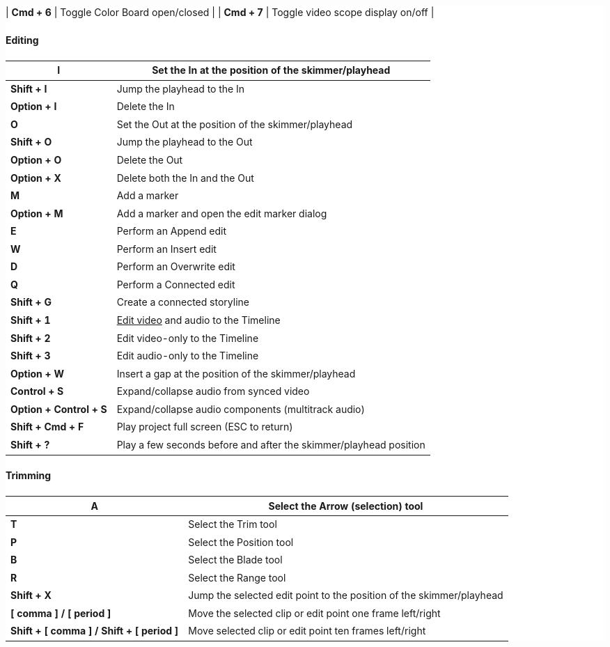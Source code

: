 | **Cmd + 6**           | Toggle Color Board open/closed                                          |
| **Cmd + 7**           | Toggle video scope display on/off                                       |

#### Editing

| **I**                    | Set the In at the position of the skimmer/playhead                                    |
| ------------------------ | ------------------------------------------------------------------------------------- |
| **Shift + I**            | Jump the playhead to the In                                                           |
| **Option + I**           | Delete the In                                                                         |
| **O**                    | Set the Out at the position of the skimmer/playhead                                   |
| **Shift + O**            | Jump the playhead to the Out                                                          |
| **Option + O**           | Delete the Out                                                                        |
| **Option + X**           | Delete both the In and the Out                                                        |
| **M**                    | Add a marker                                                                          |
| **Option + M**           | Add a marker and open the edit marker dialog                                          |
| **E**                    | Perform an Append edit                                                                |
| **W**                    | Perform an Insert edit                                                                |
| **D**                    | Perform an Overwrite edit                                                             |
| **Q**                    | Perform a Connected edit                                                              |
| **Shift + G**            | Create a connected storyline                                                          |
| **Shift + 1**            | [Edit video](https://tools.techidaily.com/wondershare/filmora/download/) and audio to the Timeline |
| **Shift + 2**            | Edit video-only to the Timeline                                                       |
| **Shift + 3**            | Edit audio-only to the Timeline                                                       |
| **Option + W**           | Insert a gap at the position of the skimmer/playhead                                  |
| **Control + S**          | Expand/collapse audio from synced video                                               |
| **Option + Control + S** | Expand/collapse audio components (multitrack audio)                                   |
| **Shift + Cmd + F**      | Play project full screen (ESC to return)                                              |
| **Shift + ?**            | Play a few seconds before and after the skimmer/playhead position                     |

#### Trimming

| **A**                                          | Select the Arrow (selection) tool                                    |
| ---------------------------------------------- | -------------------------------------------------------------------- |
| **T**                                          | Select the Trim tool                                                 |
| **P**                                          | Select the Position tool                                             |
| **B**                                          | Select the Blade tool                                                |
| **R**                                          | Select the Range tool                                                |
| **Shift + X**                                  | Jump the selected edit point to the position of the skimmer/playhead |
| **\[ comma \] / \[ period \]**                 | Move the selected clip or edit point one frame left/right            |
| **Shift + \[ comma \] / Shift + \[ period \]** | Move selected clip or edit point ten frames left/right               |
